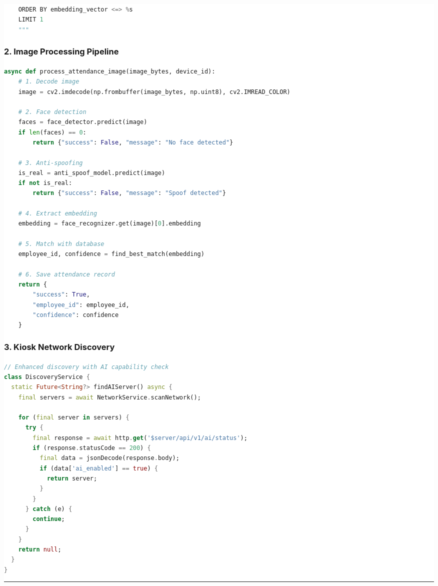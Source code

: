 ```python
    ORDER BY embedding_vector <=> %s
    LIMIT 1
    """
```

### 2. **Image Processing Pipeline**
```python
async def process_attendance_image(image_bytes, device_id):
    # 1. Decode image
    image = cv2.imdecode(np.frombuffer(image_bytes, np.uint8), cv2.IMREAD_COLOR)
    
    # 2. Face detection
    faces = face_detector.predict(image)
    if len(faces) == 0:
        return {"success": False, "message": "No face detected"}
    
    # 3. Anti-spoofing
    is_real = anti_spoof_model.predict(image)
    if not is_real:
        return {"success": False, "message": "Spoof detected"}
    
    # 4. Extract embedding
    embedding = face_recognizer.get(image)[0].embedding
    
    # 5. Match with database
    employee_id, confidence = find_best_match(embedding)
    
    # 6. Save attendance record
    return {
        "success": True,
        "employee_id": employee_id,
        "confidence": confidence
    }
```

### 3. **Kiosk Network Discovery**
```dart
// Enhanced discovery with AI capability check
class DiscoveryService {
  static Future<String?> findAIServer() async {
    final servers = await NetworkService.scanNetwork();
    
    for (final server in servers) {
      try {
        final response = await http.get('$server/api/v1/ai/status');
        if (response.statusCode == 200) {
          final data = jsonDecode(response.body);
          if (data['ai_enabled'] == true) {
            return server;
          }
        }
      } catch (e) {
        continue;
      }
    }
    return null;
  }
}
```

---